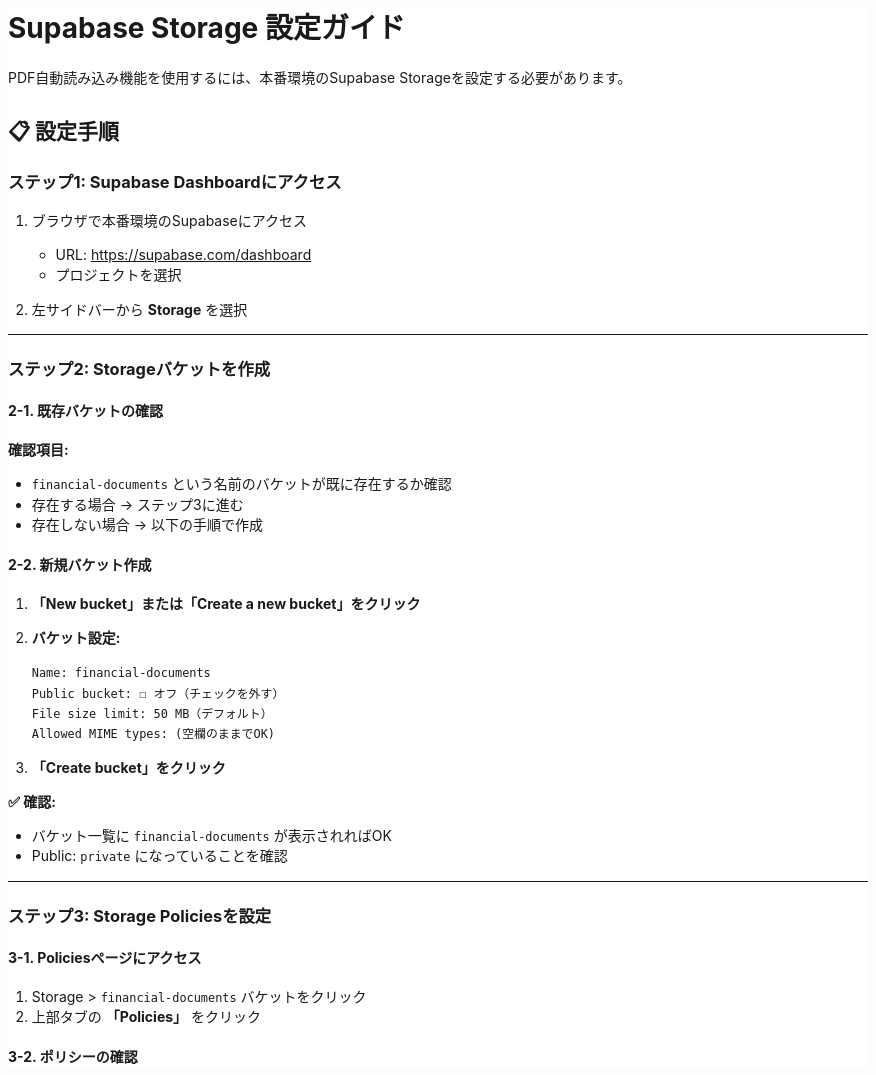 # Supabase Storage 設定ガイド

PDF自動読み込み機能を使用するには、本番環境のSupabase Storageを設定する必要があります。

## 📋 設定手順

### ステップ1: Supabase Dashboardにアクセス

1. ブラウザで本番環境のSupabaseにアクセス
   - URL: https://supabase.com/dashboard
   - プロジェクトを選択

2. 左サイドバーから **Storage** を選択

---

### ステップ2: Storageバケットを作成

#### 2-1. 既存バケットの確認

**確認項目:**
- `financial-documents` という名前のバケットが既に存在するか確認
- 存在する場合 → ステップ3に進む
- 存在しない場合 → 以下の手順で作成

#### 2-2. 新規バケット作成

1. **「New bucket」または「Create a new bucket」をクリック**

2. **バケット設定:**
   ```
   Name: financial-documents
   Public bucket: ☐ オフ（チェックを外す）
   File size limit: 50 MB（デフォルト）
   Allowed MIME types: (空欄のままでOK)
   ```

3. **「Create bucket」をクリック**

**✅ 確認:**
- バケット一覧に `financial-documents` が表示されればOK
- Public: `private` になっていることを確認

---

### ステップ3: Storage Policiesを設定

#### 3-1. Policiesページにアクセス

1. Storage > `financial-documents` バケットをクリック
2. 上部タブの **「Policies」** をクリック

#### 3-2. ポリシーの確認
